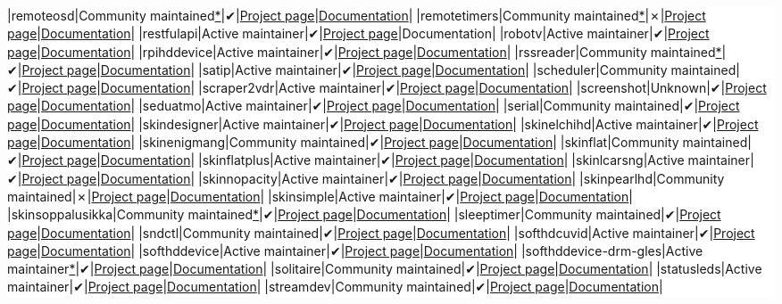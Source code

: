 |remoteosd|Community maintained[*](https://www.vdr-portal.de/forum/index.php?thread/134129-https-github-com-vdr-projects-teilweise-wiederbelebt/&postID=1347159#post1347159)|✔|[Project page](https://github.com/vdr-projects/vdr-plugin-remoteosd)|[Documentation](https://github.com/vdr-projects/vdr-plugin-remoteosd/blob/master/README)|
|remotetimers|Community maintained[*](https://www.vdr-portal.de/forum/index.php?thread/134129-https-github-com-vdr-projects-teilweise-wiederbelebt/&postID=1347159#post1347159)|✗|[Project page](https://github.com/vdr-projects/vdr-plugin-remotetimers)|[Documentation](https://github.com/vdr-projects/vdr-plugin-remotetimers/blob/master/README)|
|restfulapi|Active maintainer|✔|[Project page](https://github.com/yavdr/vdr-plugin-restfulapi)|Documentation|
|robotv|Active maintainer|✔|[Project page](https://github.com/pipelka/vdr-plugin-robotv)|[Documentation](https://github.com/pipelka/vdr-plugin-robotv/blob/master/README.md)|
|rpihddevice|Active maintainer|✔|[Project page](https://github.com/reufer/rpihddevice)|[Documentation](https://github.com/reufer/rpihddevice/blob/master/README)|
|rssreader|Community maintained[*](https://github.com/rofafor/vdr-plugin-femon/issues/7#issuecomment-2368926226)|✔|[Project page](https://github.com/vdr-projects/vdr-plugin-rssreader)|[Documentation](https://github.com/vdr-projects/vdr-plugin-rssreader/blob/master/README)|
|satip|Active maintainer|✔|[Project page](https://github.com/wirbel-at-vdr-portal/vdr-plugin-satip)|[Documentation](https://github.com/wirbel-at-vdr-portal/vdr-plugin-satip/blob/wirbel/README)|
|scheduler|Community maintained|✔|[Project page](https://github.com/vdr-projects/vdr-plugin-scheduler)|[Documentation](https://github.com/vdr-projects/vdr-plugin-scheduler/blob/master/README)|
|scraper2vdr|Active maintainer|✔|[Project page](https://github.com/horchi/scraper2vdr)|[Documentation](https://github.com/horchi/scraper2vdr/blob/master/README)|
|screenshot|Unknown|✔|[Project page](https://github.com/jowi24/vdr-screenshot)|[Documentation](https://github.com/jowi24/vdr-screenshot/blob/master/README.md)|
|seduatmo|Active maintainer|✔|[Project page](https://github.com/horchi/vdr-plugin-seduatmo)|[Documentation](https://github.com/horchi/vdr-plugin-seduatmo/blob/master/README)|
|serial|Community maintained|✔|[Project page](https://github.com/vdr-projects/vdr-plugin-serial)|[Documentation](https://github.com/vdr-projects/vdr-plugin-serial/blob/master/README)|
|skindesigner|Active maintainer|✔|[Project page](https://gitlab.com/kamel5/skindesigner)|[Documentation](https://gitlab.com/kamel5/skindesigner/-/wikis/home)|
|skinelchihd|Active maintainer|✔|[Project page](https://github.com/FireFlyVDR/vdr-plugin-skinelchihd)|[Documentation](https://github.com/FireFlyVDR/vdr-plugin-skinelchihd/wiki)|
|skinenigmang|Community maintained|✔|[Project page](https://github.com/vdr-projects/vdr-plugin-skinenigmang)|[Documentation](https://github.com/vdr-projects/vdr-plugin-skinenigmang/blob/master/README)|
|skinflat|Community maintained|✔|[Project page](https://github.com/vdr-projects/vdr-plugin-skinflat)|[Documentation](https://github.com/vdr-projects/vdr-plugin-skinflat/blob/master/README)|
|skinflatplus|Active maintainer|✔|[Project page](https://github.com/MegaV0lt/vdr-plugin-skinflatplus)|[Documentation](https://github.com/MegaV0lt/vdr-plugin-skinflatplus/wiki)|
|skinlcarsng|Active maintainer|✔|[Project page](https://gitlab.com/kamel5/skinlcarsng)|[Documentation](https://gitlab.com/kamel5/skinlcarsng/-/blob/master/README)|
|skinnopacity|Active maintainer|✔|[Project page](https://gitlab.com/kamel5/SkinNopacity)|[Documentation](https://gitlab.com/kamel5/SkinNopacity/-/wikis/home)|
|skinpearlhd|Community maintained|✗|[Project page](https://github.com/vdr-projects/vdr-plugin-skinpearlhd)|[Documentation](https://github.com/vdr-projects/vdr-plugin-skinpearlhd/blob/master/README)|
|skinsimple|Active maintainer|✔|[Project page](https://gitlab.com/kamel5/skinsimple)|[Documentation](https://gitlab.com/kamel5/skinsimple/-/blob/master/README)|
|skinsoppalusikka|Community maintained[*](https://github.com/rofafor/vdr-plugin-femon/issues/7#issuecomment-2368926226)|✔|[Project page](https://github.com/vdr-projects/vdr-plugin-skinsoppalusikka)|[Documentation](https://github.com/vdr-projects/vdr-plugin-skinsoppalusikka/blob/master/README)|
|sleeptimer|Community maintained|✔|[Project page](https://github.com/vdr-projects/vdr-plugin-sleeptimer)|[Documentation](https://github.com/vdr-projects/vdr-plugin-sleeptimer/blob/master/README)|
|sndctl|Community maintained|✔|[Project page](https://github.com/vdr-projects/vdr-plugin-sndctl)|[Documentation](https://github.com/vdr-projects/vdr-plugin-sndctl/blob/master/README)|
|softhdcuvid|Active maintainer|✔|[Project page](https://github.com/jojo61/vdr-plugin-softhdcuvid)|[Documentation](https://github.com/jojo61/vdr-plugin-softhdcuvid/blob/master/README.md)|
|softhddevice|Active maintainer|✔|[Project page](https://github.com/ua0lnj/vdr-plugin-softhddevice)|[Documentation](https://github.com/ua0lnj/vdr-plugin-softhddevice/blob/latest/README.txt)|
|softhddevice-drm-gles|Active maintainer[*](https://github.com/vdr-projects/vdr-projects.github.io/issues/19)|✔|[Project page](https://github.com/rellla/vdr-plugin-softhddevice-drm-gles)|[Documentation](https://github.com/rellla/vdr-plugin-softhddevice-drm-gles/blob/drm-atomic-gles/README)|
|solitaire|Community maintained|✔|[Project page](https://github.com/vdr-projects/vdr-plugin-solitaire)|[Documentation](https://github.com/vdr-projects/vdr-plugin-solitaire/blob/master/README)|
|statusleds|Active maintainer|✔|[Project page](https://github.com/j1rie/vdr-plugin-statusleds)|[Documentation](https://github.com/j1rie/vdr-plugin-statusleds/blob/main/README)|
|streamdev|Community maintained|✔|[Project page](https://github.com/vdr-projects/vdr-plugin-streamdev)|[Documentation](https://github.com/vdr-projects/vdr-plugin-streamdev/blob/master/README)|